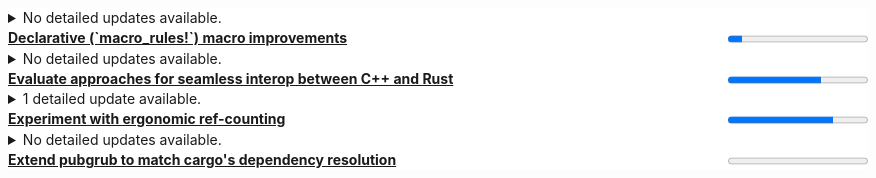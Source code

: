 
<details><summary>No detailed updates available.</summary></details>


<div style="display: flex;" class="mt2 mb3">
    <div style="flex: auto;"><a href='https://github.com/rust-lang/rust-project-goals/issues/252'><strong>Declarative (&#x60;macro_rules!&#x60;) macro improvements</strong></a></div>
    <div style="flex: initial;"><progress value="3" max="29"></progress>
</div>
</div>









<details><summary>No detailed updates available.</summary></details>


<div style="display: flex;" class="mt2 mb3">
    <div style="flex: auto;"><a href='https://github.com/rust-lang/rust-project-goals/issues/253'><strong>Evaluate approaches for seamless interop between C++ and Rust</strong></a></div>
    <div style="flex: initial;"><progress value="4" max="6"></progress>
</div>
</div>







<details><summary>1 detailed update available.</summary></details>


<div style="display: flex;" class="mt2 mb3">
    <div style="flex: auto;"><a href='https://github.com/rust-lang/rust-project-goals/issues/107'><strong>Experiment with ergonomic ref-counting</strong></a></div>
    <div style="flex: initial;"><progress value="6" max="8"></progress>
</div>
</div>









<details><summary>No detailed updates available.</summary></details>




<div style="display: flex;" class="mt2 mb3">
    <div style="flex: auto;"><a href='https://github.com/rust-lang/rust-project-goals/issues/110'><strong>Extend pubgrub to match cargo&#x27;s dependency resolution</strong></a></div>
    <div style="flex: initial;"><progress value="0" max="2"></progress>
</div>
</div>





